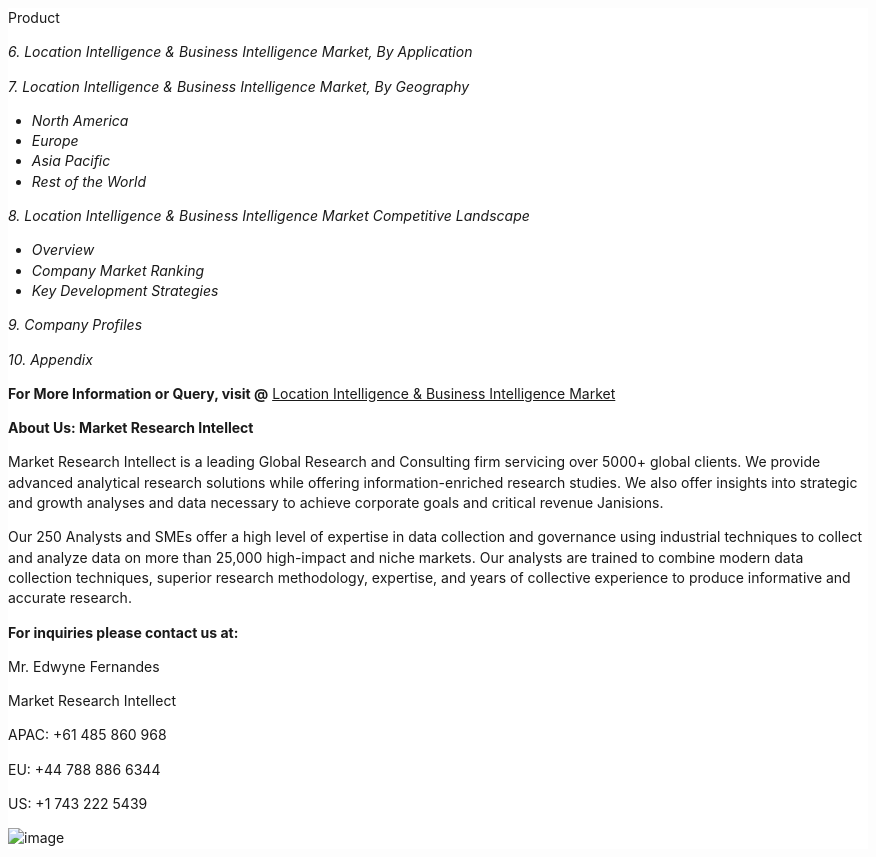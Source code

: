Product</span></em></p><p><em><span class="font-[700]">6. Location Intelligence & Business Intelligence Market, By Application</span></em></p><p><em><span class="font-[700]">7. Location Intelligence & Business Intelligence Market, By Geography</span></em></p><ul><li><em><span class="">North America</span></em></li><li><em><span class="">Europe</span></em></li><li><em><span class="">Asia Pacific</span></em></li><li><em><span class="">Rest of the World</span></em></li></ul><p><em><span class="font-[700]">8. Location Intelligence & Business Intelligence Market Competitive Landscape</span></em></p><ul><li><em><span class="">Overview</span></em></li><li><em><span class="">Company Market Ranking</span></em></li><li><em><span class="">Key Development Strategies</span></em></li></ul><p><em><span class="font-[700]">9. Company Profiles</span></em></p><p><em><span class="font-[700]">10. Appendix</span></em></p><p><span class="font-[700]"><strong>For More Information or Query, visit&nbsp;@</strong>&nbsp;</span><span class="font-[700]"><a href="https://www.marketresearchintellect.com/product/location-intelligence-business-intelligence-market/?utm_source=Linkedin&utm_medium=011" target="_blank" data-tracking-control-name="article-ssr-frontend-pulse_little-text-block" data-tracking-will-navigate="" data-test-link="">Location Intelligence & Business Intelligence Market</a></span></p><p><strong><span class="font-[700]">About Us: Market Research Intellect</span></strong></p><p><span class="">Market Research Intellect is a leading Global Research and Consulting firm servicing over 5000+ global clients. We provide advanced analytical research solutions while offering information-enriched research studies.&nbsp;</span>We also offer insights into strategic and growth analyses and data necessary to achieve corporate goals and critical revenue Janisions.</p><p><span class="">Our 250 Analysts and SMEs offer a high level of expertise in data collection and governance using industrial techniques to collect and analyze data on more than 25,000 high-impact and niche markets. Our analysts are trained to combine modern data collection techniques, superior research methodology, expertise, and years of collective experience to produce informative and accurate research.</span></p><p><strong>For inquiries please contact us at:</strong></p><p>Mr. Edwyne Fernandes</p><p>Market Research Intellect</p><p>APAC: +61 485 860 968</p><p>EU: +44 788 886 6344</p><p>US: +1 743 222 5439</p>
![image](https://github.com/user-attachments/assets/ff9f838c-be14-4756-8187-f246a1c3a8c8)
